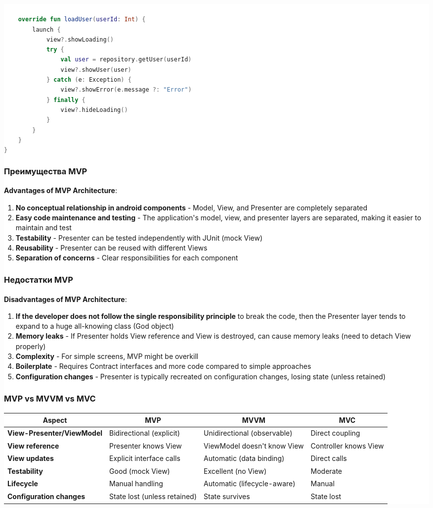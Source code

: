 ```kotlin

    override fun loadUser(userId: Int) {
        launch {
            view?.showLoading()
            try {
                val user = repository.getUser(userId)
                view?.showUser(user)
            } catch (e: Exception) {
                view?.showError(e.message ?: "Error")
            } finally {
                view?.hideLoading()
            }
        }
    }
}
```

### Преимущества MVP

**Advantages of MVP Architecture**:

1. **No conceptual relationship in android components** - Model, View, and Presenter are completely separated
2. **Easy code maintenance and testing** - The application's model, view, and presenter layers are separated, making it easier to maintain and test
3. **Testability** - Presenter can be tested independently with JUnit (mock View)
4. **Reusability** - Presenter can be reused with different Views
5. **Separation of concerns** - Clear responsibilities for each component

### Недостатки MVP

**Disadvantages of MVP Architecture**:

1. **If the developer does not follow the single responsibility principle** to break the code, then the Presenter layer tends to expand to a huge all-knowing class (God object)
2. **Memory leaks** - If Presenter holds View reference and View is destroyed, can cause memory leaks (need to detach View properly)
3. **Complexity** - For simple screens, MVP might be overkill
4. **Boilerplate** - Requires Contract interfaces and more code compared to simple approaches
5. **Configuration changes** - Presenter is typically recreated on configuration changes, losing state (unless retained)

### MVP vs MVVM vs MVC

| Aspect | MVP | MVVM | MVC |
|--------|-----|------|-----|
| **View-Presenter/ViewModel** | Bidirectional (explicit) | Unidirectional (observable) | Direct coupling |
| **View reference** | Presenter knows View | ViewModel doesn't know View | Controller knows View |
| **View updates** | Explicit interface calls | Automatic (data binding) | Direct calls |
| **Testability** | Good (mock View) | Excellent (no View) | Moderate |
| **Lifecycle** | Manual handling | Automatic (lifecycle-aware) | Manual |
| **Configuration changes** | State lost (unless retained) | State survives | State lost |

